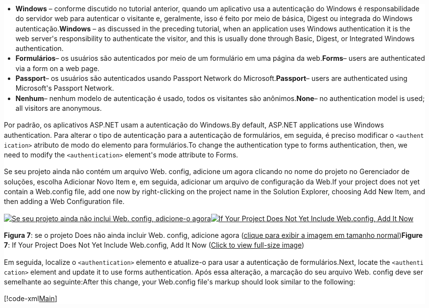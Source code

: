- <span data-ttu-id="ccfbd-228">**Windows** – conforme discutido no tutorial anterior, quando um aplicativo usa a autenticação do Windows é responsabilidade do servidor web para autenticar o visitante e, geralmente, isso é feito por meio de básica, Digest ou integrada do Windows autenticação.</span><span class="sxs-lookup"><span data-stu-id="ccfbd-228">**Windows** – as discussed in the preceding tutorial, when an application uses Windows authentication it is the web server's responsibility to authenticate the visitor, and this is usually done through Basic, Digest, or Integrated Windows authentication.</span></span>
- <span data-ttu-id="ccfbd-229">**Formulários**– os usuários são autenticados por meio de um formulário em uma página da web.</span><span class="sxs-lookup"><span data-stu-id="ccfbd-229">**Forms**– users are authenticated via a form on a web page.</span></span>
- <span data-ttu-id="ccfbd-230">**Passport**– os usuários são autenticados usando Passport Network do Microsoft.</span><span class="sxs-lookup"><span data-stu-id="ccfbd-230">**Passport**– users are authenticated using Microsoft's Passport Network.</span></span>
- <span data-ttu-id="ccfbd-231">**Nenhum**– nenhum modelo de autenticação é usado, todos os visitantes são anônimos.</span><span class="sxs-lookup"><span data-stu-id="ccfbd-231">**None**– no authentication model is used; all visitors are anonymous.</span></span>

<span data-ttu-id="ccfbd-232">Por padrão, os aplicativos ASP.NET usam a autenticação do Windows.</span><span class="sxs-lookup"><span data-stu-id="ccfbd-232">By default, ASP.NET applications use Windows authentication.</span></span> <span data-ttu-id="ccfbd-233">Para alterar o tipo de autenticação para a autenticação de formulários, em seguida, é preciso modificar o `<authentication>` atributo de modo do elemento para formulários.</span><span class="sxs-lookup"><span data-stu-id="ccfbd-233">To change the authentication type to forms authentication, then, we need to modify the `<authentication>` element's mode attribute to Forms.</span></span>

<span data-ttu-id="ccfbd-234">Se seu projeto ainda não contém um arquivo Web. config, adicione um agora clicando no nome do projeto no Gerenciador de soluções, escolha Adicionar Novo Item e, em seguida, adicionar um arquivo de configuração da Web.</span><span class="sxs-lookup"><span data-stu-id="ccfbd-234">If your project does not yet contain a Web.config file, add one now by right-clicking on the project name in the Solution Explorer, choosing Add New Item, and then adding a Web Configuration file.</span></span>


<span data-ttu-id="ccfbd-235">[![Se seu projeto ainda não inclui Web. config, adicione-o agora](an-overview-of-forms-authentication-cs/_static/image16.png)](an-overview-of-forms-authentication-cs/_static/image15.png)</span><span class="sxs-lookup"><span data-stu-id="ccfbd-235">[![If Your Project Does Not Yet Include Web.config, Add It Now](an-overview-of-forms-authentication-cs/_static/image16.png)](an-overview-of-forms-authentication-cs/_static/image15.png)</span></span>

<span data-ttu-id="ccfbd-236">**Figura 7**: se o projeto Does não ainda incluir Web. config, adicione agora ([clique para exibir a imagem em tamanho normal](an-overview-of-forms-authentication-cs/_static/image17.png))</span><span class="sxs-lookup"><span data-stu-id="ccfbd-236">**Figure 7**: If Your Project Does Not Yet Include Web.config, Add It Now ([Click to view full-size image](an-overview-of-forms-authentication-cs/_static/image17.png))</span></span>


<span data-ttu-id="ccfbd-237">Em seguida, localize o `<authentication>` elemento e atualize-o para usar a autenticação de formulários.</span><span class="sxs-lookup"><span data-stu-id="ccfbd-237">Next, locate the `<authentication>` element and update it to use forms authentication.</span></span> <span data-ttu-id="ccfbd-238">Após essa alteração, a marcação do seu arquivo Web. config deve ser semelhante ao seguinte:</span><span class="sxs-lookup"><span data-stu-id="ccfbd-238">After this change, your Web.config file's markup should look similar to the following:</span></span>

[!code-xml[Main](an-overview-of-forms-authentication-cs/samples/sample3.xml)]
